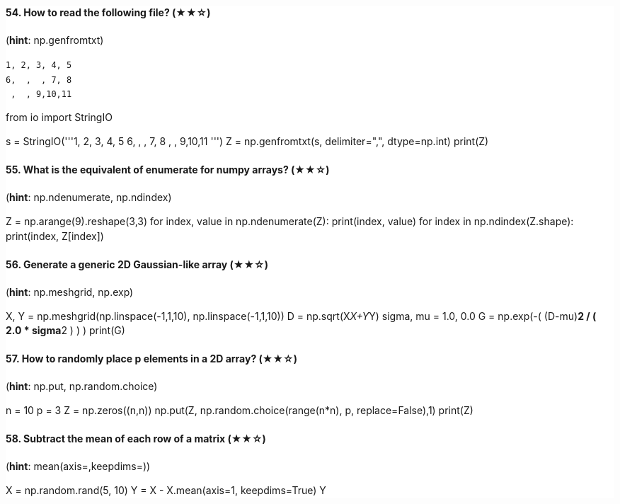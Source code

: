 #### 54. How to read the following file? (★★☆) 
(**hint**: np.genfromtxt)

```
1, 2, 3, 4, 5
6,  ,  , 7, 8
 ,  , 9,10,11
```

from io import StringIO


s = StringIO('''1, 2, 3, 4, 5
                6,  ,  , 7, 8
                 ,  , 9,10,11
''')
Z = np.genfromtxt(s, delimiter=",", dtype=np.int)
print(Z)

#### 55. What is the equivalent of enumerate for numpy arrays? (★★☆) 
(**hint**: np.ndenumerate, np.ndindex)

Z = np.arange(9).reshape(3,3)
for index, value in np.ndenumerate(Z):
    print(index, value)
for index in np.ndindex(Z.shape):
    print(index, Z[index])

#### 56. Generate a generic 2D Gaussian-like array (★★☆) 
(**hint**: np.meshgrid, np.exp)

X, Y = np.meshgrid(np.linspace(-1,1,10), np.linspace(-1,1,10))
D = np.sqrt(X*X+Y*Y)
sigma, mu = 1.0, 0.0
G = np.exp(-( (D-mu)**2 / ( 2.0 * sigma**2 ) ) )
print(G)

#### 57. How to randomly place p elements in a 2D array? (★★☆) 
(**hint**: np.put, np.random.choice)

n = 10
p = 3
Z = np.zeros((n,n))
np.put(Z, np.random.choice(range(n*n), p, replace=False),1)
print(Z)

#### 58. Subtract the mean of each row of a matrix (★★☆) 
(**hint**: mean(axis=,keepdims=))

X = np.random.rand(5, 10)
Y = X - X.mean(axis=1, keepdims=True)
Y
